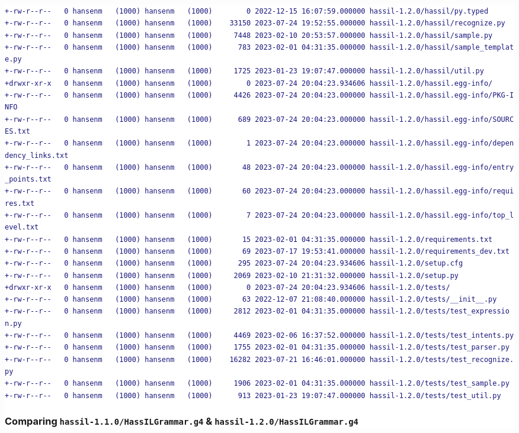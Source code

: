 ```diff
+-rw-r--r--   0 hansenm   (1000) hansenm   (1000)        0 2022-12-15 16:07:59.000000 hassil-1.2.0/hassil/py.typed
+-rw-r--r--   0 hansenm   (1000) hansenm   (1000)    33150 2023-07-24 19:52:55.000000 hassil-1.2.0/hassil/recognize.py
+-rw-r--r--   0 hansenm   (1000) hansenm   (1000)     7448 2023-02-10 20:53:57.000000 hassil-1.2.0/hassil/sample.py
+-rw-r--r--   0 hansenm   (1000) hansenm   (1000)      783 2023-02-01 04:31:35.000000 hassil-1.2.0/hassil/sample_template.py
+-rw-r--r--   0 hansenm   (1000) hansenm   (1000)     1725 2023-01-23 19:07:47.000000 hassil-1.2.0/hassil/util.py
+drwxr-xr-x   0 hansenm   (1000) hansenm   (1000)        0 2023-07-24 20:04:23.934606 hassil-1.2.0/hassil.egg-info/
+-rw-r--r--   0 hansenm   (1000) hansenm   (1000)     4426 2023-07-24 20:04:23.000000 hassil-1.2.0/hassil.egg-info/PKG-INFO
+-rw-r--r--   0 hansenm   (1000) hansenm   (1000)      689 2023-07-24 20:04:23.000000 hassil-1.2.0/hassil.egg-info/SOURCES.txt
+-rw-r--r--   0 hansenm   (1000) hansenm   (1000)        1 2023-07-24 20:04:23.000000 hassil-1.2.0/hassil.egg-info/dependency_links.txt
+-rw-r--r--   0 hansenm   (1000) hansenm   (1000)       48 2023-07-24 20:04:23.000000 hassil-1.2.0/hassil.egg-info/entry_points.txt
+-rw-r--r--   0 hansenm   (1000) hansenm   (1000)       60 2023-07-24 20:04:23.000000 hassil-1.2.0/hassil.egg-info/requires.txt
+-rw-r--r--   0 hansenm   (1000) hansenm   (1000)        7 2023-07-24 20:04:23.000000 hassil-1.2.0/hassil.egg-info/top_level.txt
+-rw-r--r--   0 hansenm   (1000) hansenm   (1000)       15 2023-02-01 04:31:35.000000 hassil-1.2.0/requirements.txt
+-rw-r--r--   0 hansenm   (1000) hansenm   (1000)       69 2023-07-17 19:53:41.000000 hassil-1.2.0/requirements_dev.txt
+-rw-r--r--   0 hansenm   (1000) hansenm   (1000)      295 2023-07-24 20:04:23.934606 hassil-1.2.0/setup.cfg
+-rw-r--r--   0 hansenm   (1000) hansenm   (1000)     2069 2023-02-10 21:31:32.000000 hassil-1.2.0/setup.py
+drwxr-xr-x   0 hansenm   (1000) hansenm   (1000)        0 2023-07-24 20:04:23.934606 hassil-1.2.0/tests/
+-rw-r--r--   0 hansenm   (1000) hansenm   (1000)       63 2022-12-07 21:08:40.000000 hassil-1.2.0/tests/__init__.py
+-rw-r--r--   0 hansenm   (1000) hansenm   (1000)     2812 2023-02-01 04:31:35.000000 hassil-1.2.0/tests/test_expression.py
+-rw-r--r--   0 hansenm   (1000) hansenm   (1000)     4469 2023-02-06 16:37:52.000000 hassil-1.2.0/tests/test_intents.py
+-rw-r--r--   0 hansenm   (1000) hansenm   (1000)     1755 2023-02-01 04:31:35.000000 hassil-1.2.0/tests/test_parser.py
+-rw-r--r--   0 hansenm   (1000) hansenm   (1000)    16282 2023-07-21 16:46:01.000000 hassil-1.2.0/tests/test_recognize.py
+-rw-r--r--   0 hansenm   (1000) hansenm   (1000)     1906 2023-02-01 04:31:35.000000 hassil-1.2.0/tests/test_sample.py
+-rw-r--r--   0 hansenm   (1000) hansenm   (1000)      913 2023-01-23 19:07:47.000000 hassil-1.2.0/tests/test_util.py
```

### Comparing `hassil-1.1.0/HassILGrammar.g4` & `hassil-1.2.0/HassILGrammar.g4`
